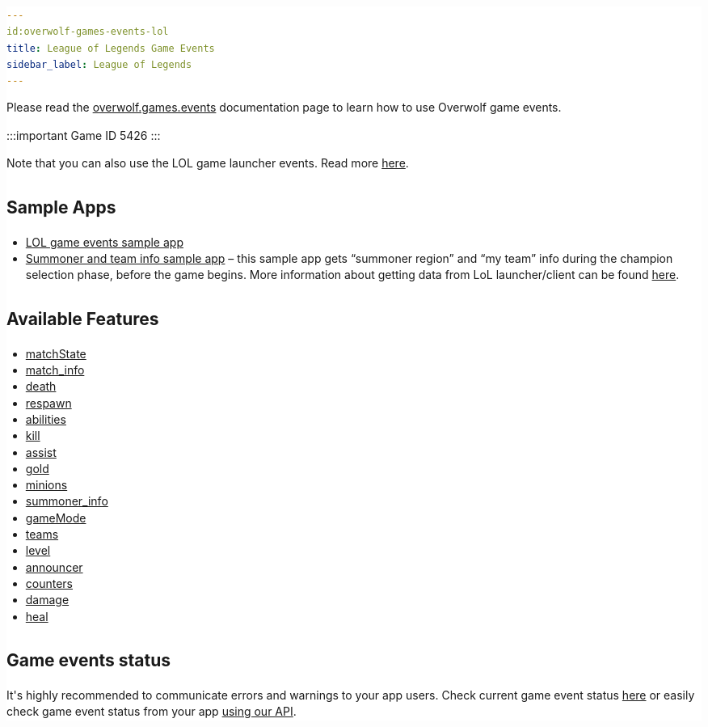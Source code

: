 ```yaml
---
id:overwolf-games-events-lol
title: League of Legends Game Events
sidebar_label: League of Legends
---
```


Please read the [overwolf.games.events](overwolf-games-events) documentation page to learn how to use Overwolf game events.

:::important Game ID
5426
:::

Note that you can also use the LOL game launcher events. Read more [here](overwolf-games-launchers-events-lol).

## Sample Apps

* [LOL game events sample app](https://github.com/overwolf/events-sample-apps)
* [Summoner and team info sample app](https://github.com/overwolf/lol-summoner-team-info-sample-app) – this sample app gets “summoner region” and “my team” info during the champion selection phase, before the game begins. More information about getting data from LoL launcher/client can be found [here](overwolf-games-launchers).

## Available Features

* [matchState](#matchstate)
* [match_info](#match_info)
* [death](#death)
* [respawn](#respawn)
* [abilities](#abilities)
* [kill](#kill)
* [assist](#assist)
* [gold](#gold)
* [minions](#minions)
* [summoner_info](#summoner_info)
* [gameMode](#gamemode)
* [teams](#teams)
* [level](#level)
* [announcer](#announcer)
* [counters](#counters)
* [damage](#damage)
* [heal](#heal)


## Game events status

It's highly recommended to communicate errors and warnings to your app users. Check current game event status [here](../status/all) or  easily check game event status from your app [using our API](../topics/howto-check-events-status-from-app).
